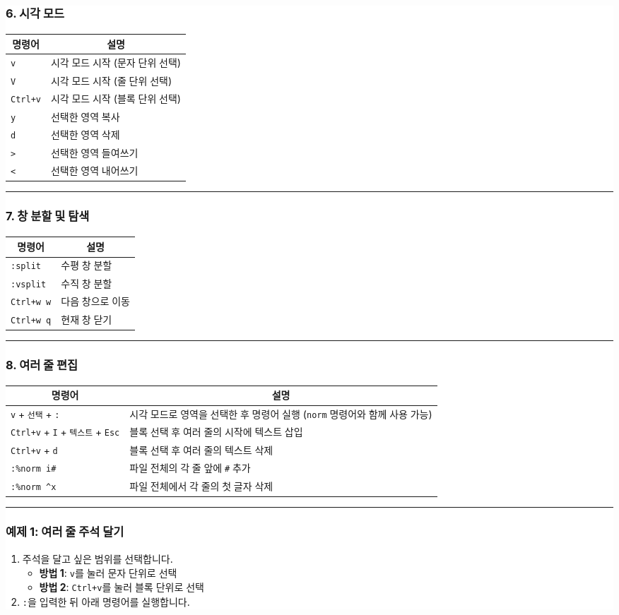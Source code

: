 
### 6. 시각 모드
| 명령어 | 설명 |
|--------|------|
| `v` | 시각 모드 시작 (문자 단위 선택) |
| `V` | 시각 모드 시작 (줄 단위 선택) |
| `Ctrl+v` | 시각 모드 시작 (블록 단위 선택) |
| `y` | 선택한 영역 복사 |
| `d` | 선택한 영역 삭제 |
| `>` | 선택한 영역 들여쓰기 |
| `<` | 선택한 영역 내어쓰기 |

---

### 7. 창 분할 및 탐색
| 명령어 | 설명 |
|--------|------|
| `:split` | 수평 창 분할 |
| `:vsplit` | 수직 창 분할 |
| `Ctrl+w w` | 다음 창으로 이동 |
| `Ctrl+w q` | 현재 창 닫기 |

---

### 8. 여러 줄 편집
| 명령어    | 설명      |
|--------|------|
| `v` + `선택` + `:`      | 시각 모드로 영역을 선택한 후 명령어 실행 (`norm` 명령어와 함께 사용 가능) |
| `Ctrl+v` + `I` + `텍스트` + `Esc` | 블록 선택 후 여러 줄의 시작에 텍스트 삽입                                          |
| `Ctrl+v` + `d`          | 블록 선택 후 여러 줄의 텍스트 삭제                                       |
| `:%norm i#`             | 파일 전체의 각 줄 앞에 `#` 추가                                          |
| `:%norm ^x`             | 파일 전체에서 각 줄의 첫 글자 삭제                                       |

---

### 예제 1: 여러 줄 주석 달기

1. 주석을 달고 싶은 범위를 선택합니다.
   - **방법 1**: `v`를 눌러 문자 단위로 선택
   - **방법 2**: `Ctrl+v`를 눌러 블록 단위로 선택
2. `:`을 입력한 뒤 아래 명령어를 실행합니다.
